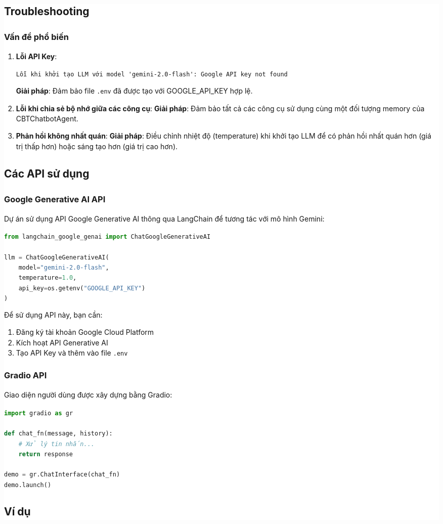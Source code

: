 ## Troubleshooting

### Vấn đề phổ biến

1. **Lỗi API Key**:
   ```
   Lỗi khi khởi tạo LLM với model 'gemini-2.0-flash': Google API key not found
   ```
   **Giải pháp**: Đảm bảo file `.env` đã được tạo với GOOGLE_API_KEY hợp lệ.

2. **Lỗi khi chia sẻ bộ nhớ giữa các công cụ**:
   **Giải pháp**: Đảm bảo tất cả các công cụ sử dụng cùng một đối tượng memory của CBTChatbotAgent.

3. **Phản hồi không nhất quán**:
   **Giải pháp**: Điều chỉnh nhiệt độ (temperature) khi khởi tạo LLM để có phản hồi nhất quán hơn (giá trị thấp hơn) hoặc sáng tạo hơn (giá trị cao hơn).

## Các API sử dụng

### Google Generative AI API

Dự án sử dụng API Google Generative AI thông qua LangChain để tương tác với mô hình Gemini:

```python
from langchain_google_genai import ChatGoogleGenerativeAI

llm = ChatGoogleGenerativeAI(
    model="gemini-2.0-flash",
    temperature=1.0,
    api_key=os.getenv("GOOGLE_API_KEY")
)
```

Để sử dụng API này, bạn cần:
1. Đăng ký tài khoản Google Cloud Platform
2. Kích hoạt API Generative AI
3. Tạo API Key và thêm vào file `.env`

### Gradio API

Giao diện người dùng được xây dựng bằng Gradio:

```python
import gradio as gr

def chat_fn(message, history):
    # Xử lý tin nhắn...
    return response

demo = gr.ChatInterface(chat_fn)
demo.launch()
```

## Ví dụ

